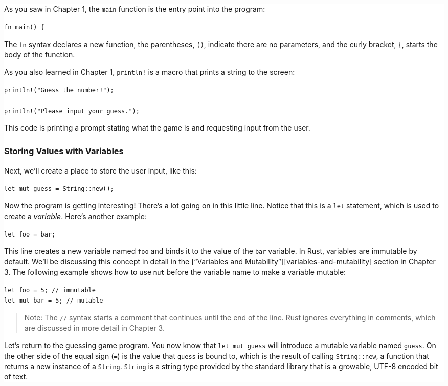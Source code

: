[prelude]: ../std/prelude/index.html

As you saw in Chapter 1, the `main` function is the entry point into the
program:

```rust,ignore
fn main() {
```

The `fn` syntax declares a new function, the parentheses, `()`, indicate there
are no parameters, and the curly bracket, `{`, starts the body of the function.

As you also learned in Chapter 1, `println!` is a macro that prints a string to
the screen:

```rust,ignore
println!("Guess the number!");

println!("Please input your guess.");
```

This code is printing a prompt stating what the game is and requesting input
from the user.

### Storing Values with Variables

Next, we’ll create a place to store the user input, like this:

```rust,ignore
let mut guess = String::new();
```

Now the program is getting interesting! There’s a lot going on in this little
line. Notice that this is a `let` statement, which is used to create a
*variable*. Here’s another example:

```rust,ignore
let foo = bar;
```

This line creates a new variable named `foo` and binds it to the value of the
`bar` variable. In Rust, variables are immutable by default. We’ll be
discussing this concept in detail in the [“Variables and
Mutability”][variables-and-mutability] section in Chapter 3.
The following example shows how to use `mut` before the variable name to make
a variable mutable:

```rust,ignore
let foo = 5; // immutable
let mut bar = 5; // mutable
```

> Note: The `//` syntax starts a comment that continues until the end of the
> line. Rust ignores everything in comments, which are discussed in more detail
> in Chapter 3.

Let’s return to the guessing game program. You now know that `let mut guess`
will introduce a mutable variable named `guess`. On the other side of the equal
sign (`=`) is the value that `guess` is bound to, which is the result of
calling `String::new`, a function that returns a new instance of a `String`.
[`String`][string] is a string type provided by the standard
library that is a growable, UTF-8 encoded bit of text.


[string]: ../std/string/struct.String.html
[iostdin]: ../std/io/struct.Stdin.html
[read_line]: ../std/io/struct.Stdin.html#method.read_line
[ioresult]: ../std/io/type.Result.html
[result]: ../std/result/enum.Result.html
[enums]: ch06-00-enums.html
[expect]: ../std/result/enum.Result.html#method.expect
[randcrate]: https://crates.io/crates/rand
[semver]: http://semver.org
[cratesio]: https://crates.io/
[doccargo]: http://doc.crates.io
[doccratesio]: http://doc.crates.io/crates-io.html
[match]: ch06-02-match.html
[parse]: ../std/primitive.str.html#method.parse